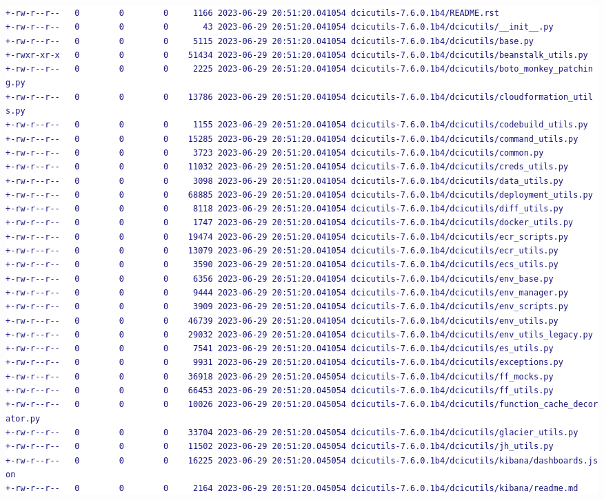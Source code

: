 ```diff
+-rw-r--r--   0        0        0     1166 2023-06-29 20:51:20.041054 dcicutils-7.6.0.1b4/README.rst
+-rw-r--r--   0        0        0       43 2023-06-29 20:51:20.041054 dcicutils-7.6.0.1b4/dcicutils/__init__.py
+-rw-r--r--   0        0        0     5115 2023-06-29 20:51:20.041054 dcicutils-7.6.0.1b4/dcicutils/base.py
+-rwxr-xr-x   0        0        0    51434 2023-06-29 20:51:20.041054 dcicutils-7.6.0.1b4/dcicutils/beanstalk_utils.py
+-rw-r--r--   0        0        0     2225 2023-06-29 20:51:20.041054 dcicutils-7.6.0.1b4/dcicutils/boto_monkey_patching.py
+-rw-r--r--   0        0        0    13786 2023-06-29 20:51:20.041054 dcicutils-7.6.0.1b4/dcicutils/cloudformation_utils.py
+-rw-r--r--   0        0        0     1155 2023-06-29 20:51:20.041054 dcicutils-7.6.0.1b4/dcicutils/codebuild_utils.py
+-rw-r--r--   0        0        0    15285 2023-06-29 20:51:20.041054 dcicutils-7.6.0.1b4/dcicutils/command_utils.py
+-rw-r--r--   0        0        0     3723 2023-06-29 20:51:20.041054 dcicutils-7.6.0.1b4/dcicutils/common.py
+-rw-r--r--   0        0        0    11032 2023-06-29 20:51:20.041054 dcicutils-7.6.0.1b4/dcicutils/creds_utils.py
+-rw-r--r--   0        0        0     3098 2023-06-29 20:51:20.041054 dcicutils-7.6.0.1b4/dcicutils/data_utils.py
+-rw-r--r--   0        0        0    68885 2023-06-29 20:51:20.041054 dcicutils-7.6.0.1b4/dcicutils/deployment_utils.py
+-rw-r--r--   0        0        0     8118 2023-06-29 20:51:20.041054 dcicutils-7.6.0.1b4/dcicutils/diff_utils.py
+-rw-r--r--   0        0        0     1747 2023-06-29 20:51:20.041054 dcicutils-7.6.0.1b4/dcicutils/docker_utils.py
+-rw-r--r--   0        0        0    19474 2023-06-29 20:51:20.041054 dcicutils-7.6.0.1b4/dcicutils/ecr_scripts.py
+-rw-r--r--   0        0        0    13079 2023-06-29 20:51:20.041054 dcicutils-7.6.0.1b4/dcicutils/ecr_utils.py
+-rw-r--r--   0        0        0     3590 2023-06-29 20:51:20.041054 dcicutils-7.6.0.1b4/dcicutils/ecs_utils.py
+-rw-r--r--   0        0        0     6356 2023-06-29 20:51:20.041054 dcicutils-7.6.0.1b4/dcicutils/env_base.py
+-rw-r--r--   0        0        0     9444 2023-06-29 20:51:20.041054 dcicutils-7.6.0.1b4/dcicutils/env_manager.py
+-rw-r--r--   0        0        0     3909 2023-06-29 20:51:20.041054 dcicutils-7.6.0.1b4/dcicutils/env_scripts.py
+-rw-r--r--   0        0        0    46739 2023-06-29 20:51:20.041054 dcicutils-7.6.0.1b4/dcicutils/env_utils.py
+-rw-r--r--   0        0        0    29032 2023-06-29 20:51:20.041054 dcicutils-7.6.0.1b4/dcicutils/env_utils_legacy.py
+-rw-r--r--   0        0        0     7541 2023-06-29 20:51:20.041054 dcicutils-7.6.0.1b4/dcicutils/es_utils.py
+-rw-r--r--   0        0        0     9931 2023-06-29 20:51:20.041054 dcicutils-7.6.0.1b4/dcicutils/exceptions.py
+-rw-r--r--   0        0        0    36918 2023-06-29 20:51:20.045054 dcicutils-7.6.0.1b4/dcicutils/ff_mocks.py
+-rw-r--r--   0        0        0    66453 2023-06-29 20:51:20.045054 dcicutils-7.6.0.1b4/dcicutils/ff_utils.py
+-rw-r--r--   0        0        0    10026 2023-06-29 20:51:20.045054 dcicutils-7.6.0.1b4/dcicutils/function_cache_decorator.py
+-rw-r--r--   0        0        0    33704 2023-06-29 20:51:20.045054 dcicutils-7.6.0.1b4/dcicutils/glacier_utils.py
+-rw-r--r--   0        0        0    11502 2023-06-29 20:51:20.045054 dcicutils-7.6.0.1b4/dcicutils/jh_utils.py
+-rw-r--r--   0        0        0    16225 2023-06-29 20:51:20.045054 dcicutils-7.6.0.1b4/dcicutils/kibana/dashboards.json
+-rw-r--r--   0        0        0     2164 2023-06-29 20:51:20.045054 dcicutils-7.6.0.1b4/dcicutils/kibana/readme.md
```